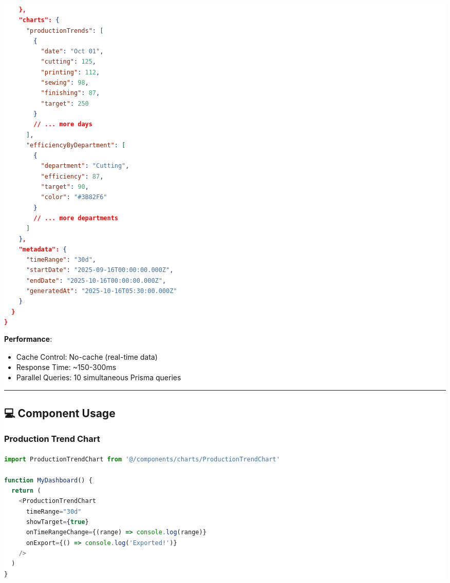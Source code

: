 ```json
    },
    "charts": {
      "productionTrends": [
        {
          "date": "Oct 01",
          "cutting": 125,
          "printing": 112,
          "sewing": 98,
          "finishing": 87,
          "target": 250
        }
        // ... more days
      ],
      "efficiencyByDepartment": [
        {
          "department": "Cutting",
          "efficiency": 87,
          "target": 90,
          "color": "#3B82F6"
        }
        // ... more departments
      ]
    },
    "metadata": {
      "timeRange": "30d",
      "startDate": "2025-09-16T00:00:00.000Z",
      "endDate": "2025-10-16T00:00:00.000Z",
      "generatedAt": "2025-10-16T05:30:00.000Z"
    }
  }
}
```

**Performance**:
- Cache Control: No-cache (real-time data)
- Response Time: ~150-300ms
- Parallel Queries: 10 simultaneous Prisma queries

---

## 💻 Component Usage

### Production Trend Chart

```typescript
import ProductionTrendChart from '@/components/charts/ProductionTrendChart'

function MyDashboard() {
  return (
    <ProductionTrendChart
      timeRange="30d"
      showTarget={true}
      onTimeRangeChange={(range) => console.log(range)}
      onExport={() => console.log('Exported!')}
    />
  )
}
```
